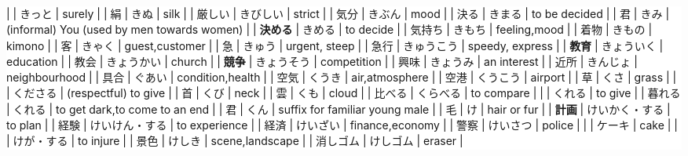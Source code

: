 |     | きっと | surely |
| 絹   | きぬ  | silk |
| 厳しい | きびしい | strict |
| 気分  | きぶん | mood |
| 決る  | きまる | to be decided |
| 君   | きみ  | (informal) You (used by men towards women) |
| **決める** | きめる | to decide |
| 気持ち | きもち | feeling,mood |
| 着物  | きもの | kimono |
| 客   | きゃく | guest,customer |
| 急   | きゅう | urgent, steep |
| 急行  | きゅうこう | speedy, express |
| **教育**  | きょういく | education |
| 教会  | きょうかい | church |
| **競争**  | きょうそう | competition |
| 興味  | きょうみ | an interest |
| 近所  | きんじょ | neighbourhood |
| 具合  | ぐあい | condition,health |
| 空気  | くうき | air,atmosphere |
| 空港  | くうこう | airport |
| 草   | くさ  | grass |
|     | くださる | (respectful) to give |
| 首   | くび  | neck |
| 雲   | くも  | cloud |
| 比べる | くらべる | to compare |
|     | くれる | to give |
| 暮れる | くれる | to get dark,to come to an end |
| 君   | くん  | suffix for familiar young male |
| 毛   | け   | hair or fur |
| **計画**  | けいかく・する | to plan |
| 経験  | けいけん・する | to experience |
| 経済  | けいざい | finance,economy |
| 警察  | けいさつ | police |
|     | ケーキ | cake |
|     | けが・する | to injure |
| 景色  | けしき | scene,landscape |
| 消しゴム | けしゴム | eraser |